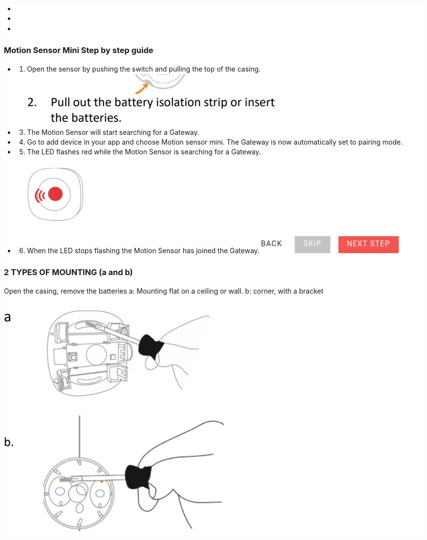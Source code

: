 - 
- 
- 

### **Motion Sensor Mini Step by step guide**

- 1. Open the sensor by pushing the switch and pulling the top of the casing.
![](_page_4_Picture_12.jpeg)

- 3. The Motion Sensor will start searching for a Gateway.
- 4. Go to add device in your app and choose Motion sensor mini. The Gateway is now automatically set to pairing mode.
- 5. The LED flashes red while the Motion Sensor is searching for a Gateway.

![](_page_4_Picture_16.jpeg)

- 6. When the LED stops flashing the Motion Sensor has joined the Gateway.
![](_page_4_Picture_18.jpeg)

### **2 TYPES OF MOUNTING (a and b)**

Open the casing, remove the batteries a: Mounting flat on a ceiling or wall. b: corner, with a bracket

![](_page_4_Picture_21.jpeg)
